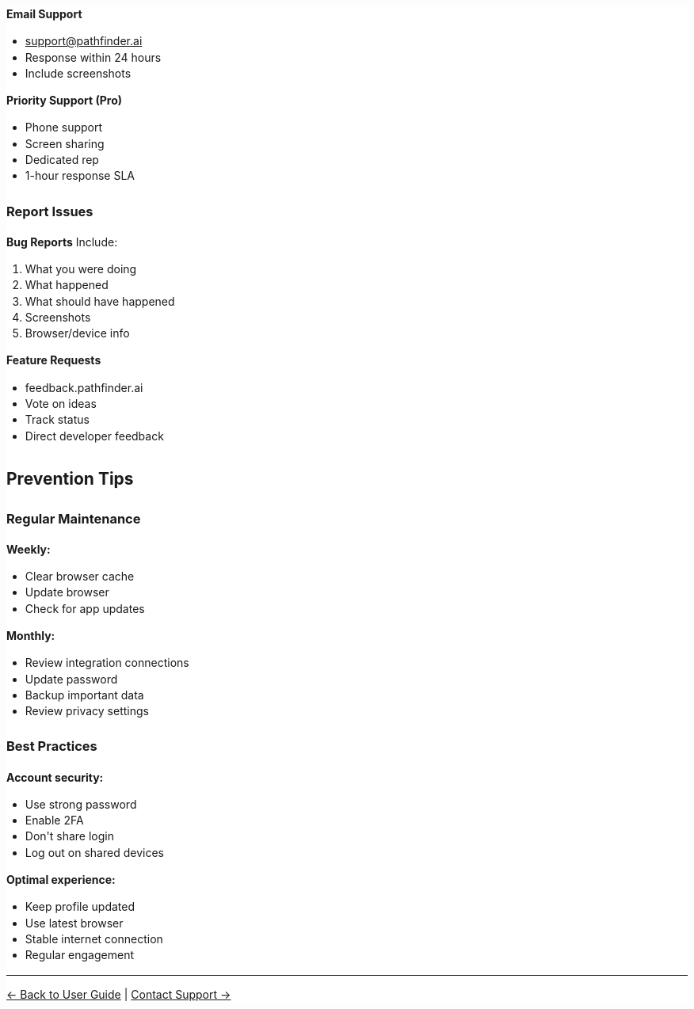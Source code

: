 **Email Support**
- support@pathfinder.ai
- Response within 24 hours
- Include screenshots

**Priority Support (Pro)**
- Phone support
- Screen sharing
- Dedicated rep
- 1-hour response SLA

### Report Issues

**Bug Reports**
Include:
1. What you were doing
2. What happened
3. What should have happened
4. Screenshots
5. Browser/device info

**Feature Requests**
- feedback.pathfinder.ai
- Vote on ideas
- Track status
- Direct developer feedback

## Prevention Tips

### Regular Maintenance

**Weekly:**
- Clear browser cache
- Update browser
- Check for app updates

**Monthly:**
- Review integration connections
- Update password
- Backup important data
- Review privacy settings

### Best Practices

**Account security:**
- Use strong password
- Enable 2FA
- Don't share login
- Log out on shared devices

**Optimal experience:**
- Keep profile updated
- Use latest browser
- Stable internet connection
- Regular engagement

---

[← Back to User Guide](./README.md) | [Contact Support →](mailto:support@pathfinder.ai)